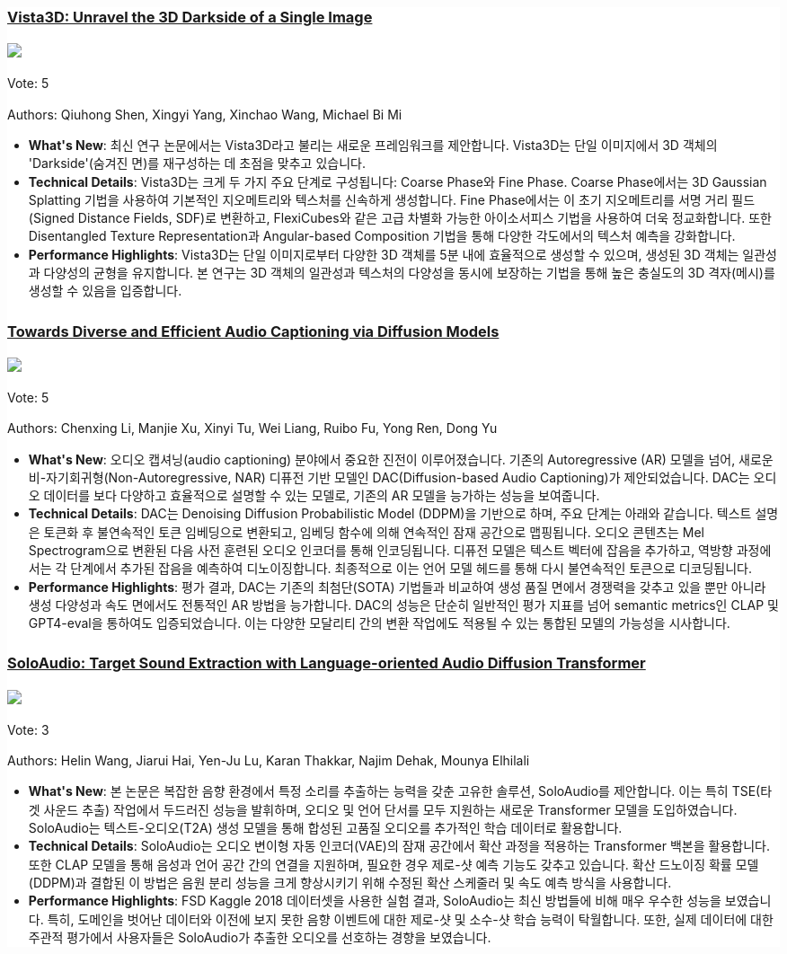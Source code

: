 ### [Vista3D: Unravel the 3D Darkside of a Single Image](https://arxiv.org/abs/2409.12193)

![](https://cdn-thumbnails.huggingface.co/social-thumbnails/papers/2409.12193.png)

Vote: 5

Authors: Qiuhong Shen, Xingyi Yang, Xinchao Wang, Michael Bi Mi

- **What's New**: 최신 연구 논문에서는 Vista3D라고 불리는 새로운 프레임워크를 제안합니다. Vista3D는 단일 이미지에서 3D 객체의 'Darkside'(숨겨진 면)를 재구성하는 데 초점을 맞추고 있습니다.
- **Technical Details**: Vista3D는 크게 두 가지 주요 단계로 구성됩니다: Coarse Phase와 Fine Phase. Coarse Phase에서는 3D Gaussian Splatting 기법을 사용하여 기본적인 지오메트리와 텍스처를 신속하게 생성합니다. Fine Phase에서는 이 초기 지오메트리를 서명 거리 필드(Signed Distance Fields, SDF)로 변환하고, FlexiCubes와 같은 고급 차별화 가능한 아이소서피스 기법을 사용하여 더욱 정교화합니다. 또한 Disentangled Texture Representation과 Angular-based Composition 기법을 통해 다양한 각도에서의 텍스처 예측을 강화합니다.
- **Performance Highlights**: Vista3D는 단일 이미지로부터 다양한 3D 객체를 5분 내에 효율적으로 생성할 수 있으며, 생성된 3D 객체는 일관성과 다양성의 균형을 유지합니다. 본 연구는 3D 객체의 일관성과 텍스처의 다양성을 동시에 보장하는 기법을 통해 높은 충실도의 3D 격자(메시)를 생성할 수 있음을 입증합니다.

### [Towards Diverse and Efficient Audio Captioning via Diffusion Models](https://arxiv.org/abs/2409.09401)

![](https://cdn-thumbnails.huggingface.co/social-thumbnails/papers/2409.09401.png)

Vote: 5

Authors: Chenxing Li, Manjie Xu, Xinyi Tu, Wei Liang, Ruibo Fu, Yong Ren, Dong Yu

- **What's New**: 오디오 캡셔닝(audio captioning) 분야에서 중요한 진전이 이루어졌습니다. 기존의 Autoregressive (AR) 모델을 넘어, 새로운 비-자기회귀형(Non-Autoregressive, NAR) 디퓨전 기반 모델인 DAC(Diffusion-based Audio Captioning)가 제안되었습니다. DAC는 오디오 데이터를 보다 다양하고 효율적으로 설명할 수 있는 모델로, 기존의 AR 모델을 능가하는 성능을 보여줍니다.
- **Technical Details**: DAC는 Denoising Diffusion Probabilistic Model (DDPM)을 기반으로 하며, 주요 단계는 아래와 같습니다. 텍스트 설명은 토큰화 후 불연속적인 토큰 임베딩으로 변환되고, 임베딩 함수에 의해 연속적인 잠재 공간으로 맵핑됩니다. 오디오 콘텐츠는 Mel Spectrogram으로 변환된 다음 사전 훈련된 오디오 인코더를 통해 인코딩됩니다. 디퓨전 모델은 텍스트 벡터에 잡음을 추가하고, 역방향 과정에서는 각 단계에서 추가된 잡음을 예측하여 디노이징합니다. 최종적으로 이는 언어 모델 헤드를 통해 다시 불연속적인 토큰으로 디코딩됩니다.
- **Performance Highlights**: 평가 결과, DAC는 기존의 최첨단(SOTA) 기법들과 비교하여 생성 품질 면에서 경쟁력을 갖추고 있을 뿐만 아니라 생성 다양성과 속도 면에서도 전통적인 AR 방법을 능가합니다. DAC의 성능은 단순히 일반적인 평가 지표를 넘어 semantic metrics인 CLAP 및 GPT4-eval을 통하여도 입증되었습니다. 이는 다양한 모달리티 간의 변환 작업에도 적용될 수 있는 통합된 모델의 가능성을 시사합니다.

### [SoloAudio: Target Sound Extraction with Language-oriented Audio Diffusion Transformer](https://arxiv.org/abs/2409.08425)

![](https://cdn-thumbnails.huggingface.co/social-thumbnails/papers/2409.08425.png)

Vote: 3

Authors: Helin Wang, Jiarui Hai, Yen-Ju Lu, Karan Thakkar, Najim Dehak, Mounya Elhilali

- **What's New**: 본 논문은 복잡한 음향 환경에서 특정 소리를 추출하는 능력을 갖춘 고유한 솔루션, SoloAudio를 제안합니다. 이는 특히 TSE(타겟 사운드 추출) 작업에서 두드러진 성능을 발휘하며, 오디오 및 언어 단서를 모두 지원하는 새로운 Transformer 모델을 도입하였습니다. SoloAudio는 텍스트-오디오(T2A) 생성 모델을 통해 합성된 고품질 오디오를 추가적인 학습 데이터로 활용합니다.
- **Technical Details**: SoloAudio는 오디오 변이형 자동 인코더(VAE)의 잠재 공간에서 확산 과정을 적용하는 Transformer 백본을 활용합니다. 또한 CLAP 모델을 통해 음성과 언어 공간 간의 연결을 지원하며, 필요한 경우 제로-샷 예측 기능도 갖추고 있습니다. 확산 드노이징 확률 모델(DDPM)과 결합된 이 방법은 음원 분리 성능을 크게 향상시키기 위해 수정된 확산 스케줄러 및 속도 예측 방식을 사용합니다.
- **Performance Highlights**: FSD Kaggle 2018 데이터셋을 사용한 실험 결과, SoloAudio는 최신 방법들에 비해 매우 우수한 성능을 보였습니다. 특히, 도메인을 벗어난 데이터와 이전에 보지 못한 음향 이벤트에 대한 제로-샷 및 소수-샷 학습 능력이 탁월합니다. 또한, 실제 데이터에 대한 주관적 평가에서 사용자들은 SoloAudio가 추출한 오디오를 선호하는 경향을 보였습니다.
